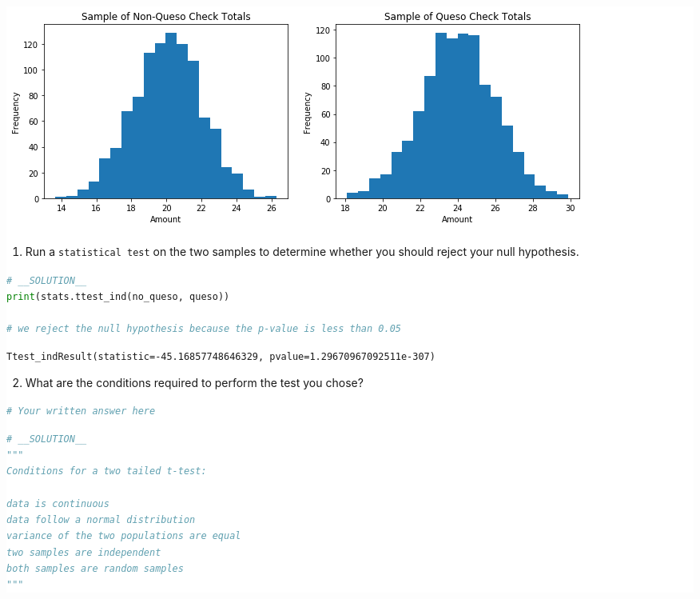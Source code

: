 ```python
```


![png](index_files/index_58_0.png)


1. Run a `statistical test` on the two samples to determine whether you should reject your null hypothesis.


```python

```


```python
# __SOLUTION__ 
print(stats.ttest_ind(no_queso, queso))

# we reject the null hypothesis because the p-value is less than 0.05
```

    Ttest_indResult(statistic=-45.16857748646329, pvalue=1.29670967092511e-307)


2. What are the conditions required to perform the test you chose?


```python
# Your written answer here
```


```python
# __SOLUTION__
"""
Conditions for a two tailed t-test:

data is continuous
data follow a normal distribution
variance of the two populations are equal
two samples are independent
both samples are random samples
"""
```
